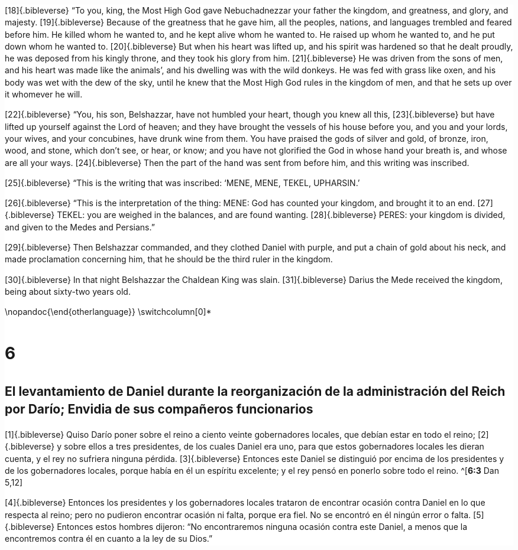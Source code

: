 [18]{.bibleverse} “To you, king, the Most High God gave Nebuchadnezzar your father the kingdom, and greatness, and glory, and majesty. [19]{.bibleverse} Because of the greatness that he gave him, all the peoples, nations, and languages trembled and feared before him. He killed whom he wanted to, and he kept alive whom he wanted to. He raised up whom he wanted to, and he put down whom he wanted to. [20]{.bibleverse} But when his heart was lifted up, and his spirit was hardened so that he dealt proudly, he was deposed from his kingly throne, and they took his glory from him. [21]{.bibleverse} He was driven from the sons of men, and his heart was made like the animals’, and his dwelling was with the wild donkeys. He was fed with grass like oxen, and his body was wet with the dew of the sky, until he knew that the Most High God rules in the kingdom of men, and that he sets up over it whomever he will. 

[22]{.bibleverse} “You, his son, Belshazzar, have not humbled your heart, though you knew all this, [23]{.bibleverse} but have lifted up yourself against the Lord of heaven; and they have brought the vessels of his house before you, and you and your lords, your wives, and your concubines, have drunk wine from them. You have praised the gods of silver and gold, of bronze, iron, wood, and stone, which don’t see, or hear, or know; and you have not glorified the God in whose hand your breath is, and whose are all your ways. [24]{.bibleverse} Then the part of the hand was sent from before him, and this writing was inscribed. 

[25]{.bibleverse} “This is the writing that was inscribed: ‘MENE, MENE, TEKEL, UPHARSIN.’ 

[26]{.bibleverse} “This is the interpretation of the thing: MENE: God has counted your kingdom, and brought it to an end. [27]{.bibleverse} TEKEL: you are weighed in the balances, and are found wanting. [28]{.bibleverse} PERES: your kingdom is divided, and given to the Medes and Persians.” 

[29]{.bibleverse} Then Belshazzar commanded, and they clothed Daniel with purple, and put a chain of gold about his neck, and made proclamation concerning him, that he should be the third ruler in the kingdom. 

[30]{.bibleverse} In that night Belshazzar the Chaldean King was slain. [31]{.bibleverse} Darius the Mede received the kingdom, being about sixty-two years old. 

\nopandoc{\end{otherlanguage}}
\switchcolumn[0]*

# 6
## El levantamiento de Daniel durante la reorganización de la administración del Reich por Darío; Envidia de sus compañeros funcionarios
[1]{.bibleverse} Quiso Darío poner sobre el reino a ciento veinte gobernadores locales, que debían estar en todo el reino; [2]{.bibleverse} y sobre ellos a tres presidentes, de los cuales Daniel era uno, para que estos gobernadores locales les dieran cuenta, y el rey no sufriera ninguna pérdida. [3]{.bibleverse} Entonces este Daniel se distinguió por encima de los presidentes y de los gobernadores locales, porque había en él un espíritu excelente; y el rey pensó en ponerlo sobre todo el reino. ^[**6:3** Dan 5,12]

[4]{.bibleverse} Entonces los presidentes y los gobernadores locales trataron de encontrar ocasión contra Daniel en lo que respecta al reino; pero no pudieron encontrar ocasión ni falta, porque era fiel. No se encontró en él ningún error o falta. [5]{.bibleverse} Entonces estos hombres dijeron: “No encontraremos ninguna ocasión contra este Daniel, a menos que la encontremos contra él en cuanto a la ley de su Dios.”
